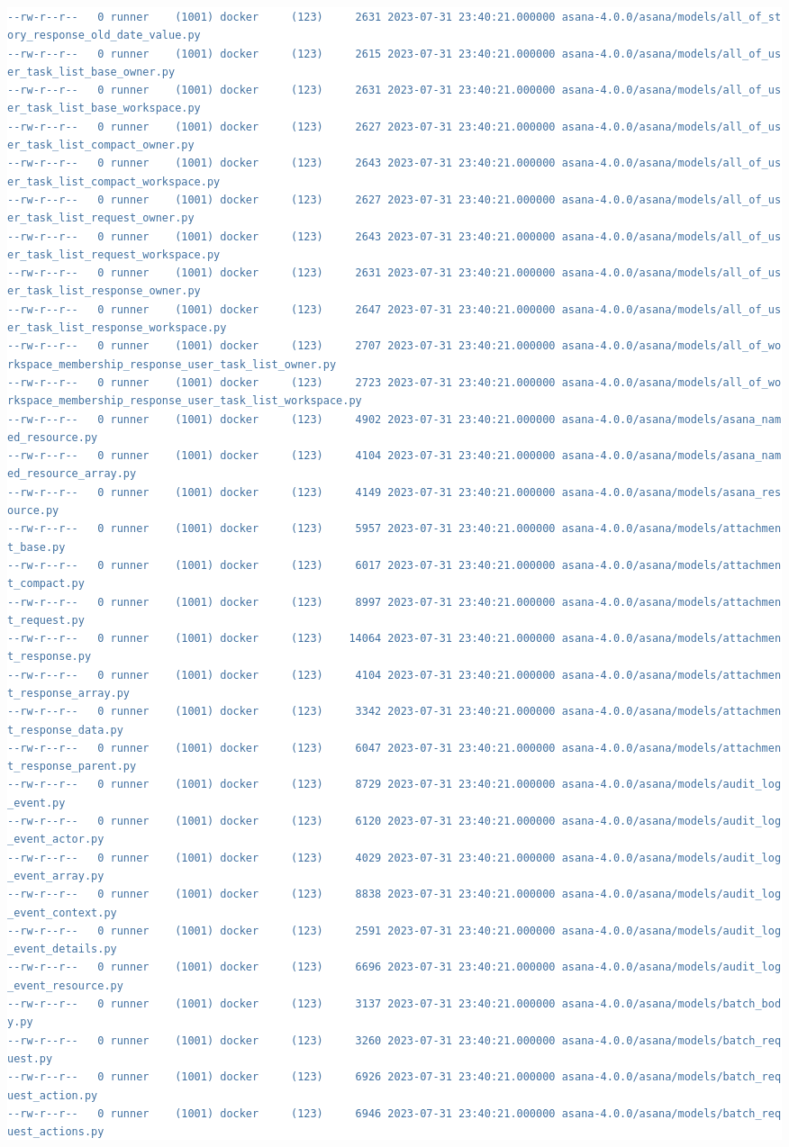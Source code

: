 ```diff
--rw-r--r--   0 runner    (1001) docker     (123)     2631 2023-07-31 23:40:21.000000 asana-4.0.0/asana/models/all_of_story_response_old_date_value.py
--rw-r--r--   0 runner    (1001) docker     (123)     2615 2023-07-31 23:40:21.000000 asana-4.0.0/asana/models/all_of_user_task_list_base_owner.py
--rw-r--r--   0 runner    (1001) docker     (123)     2631 2023-07-31 23:40:21.000000 asana-4.0.0/asana/models/all_of_user_task_list_base_workspace.py
--rw-r--r--   0 runner    (1001) docker     (123)     2627 2023-07-31 23:40:21.000000 asana-4.0.0/asana/models/all_of_user_task_list_compact_owner.py
--rw-r--r--   0 runner    (1001) docker     (123)     2643 2023-07-31 23:40:21.000000 asana-4.0.0/asana/models/all_of_user_task_list_compact_workspace.py
--rw-r--r--   0 runner    (1001) docker     (123)     2627 2023-07-31 23:40:21.000000 asana-4.0.0/asana/models/all_of_user_task_list_request_owner.py
--rw-r--r--   0 runner    (1001) docker     (123)     2643 2023-07-31 23:40:21.000000 asana-4.0.0/asana/models/all_of_user_task_list_request_workspace.py
--rw-r--r--   0 runner    (1001) docker     (123)     2631 2023-07-31 23:40:21.000000 asana-4.0.0/asana/models/all_of_user_task_list_response_owner.py
--rw-r--r--   0 runner    (1001) docker     (123)     2647 2023-07-31 23:40:21.000000 asana-4.0.0/asana/models/all_of_user_task_list_response_workspace.py
--rw-r--r--   0 runner    (1001) docker     (123)     2707 2023-07-31 23:40:21.000000 asana-4.0.0/asana/models/all_of_workspace_membership_response_user_task_list_owner.py
--rw-r--r--   0 runner    (1001) docker     (123)     2723 2023-07-31 23:40:21.000000 asana-4.0.0/asana/models/all_of_workspace_membership_response_user_task_list_workspace.py
--rw-r--r--   0 runner    (1001) docker     (123)     4902 2023-07-31 23:40:21.000000 asana-4.0.0/asana/models/asana_named_resource.py
--rw-r--r--   0 runner    (1001) docker     (123)     4104 2023-07-31 23:40:21.000000 asana-4.0.0/asana/models/asana_named_resource_array.py
--rw-r--r--   0 runner    (1001) docker     (123)     4149 2023-07-31 23:40:21.000000 asana-4.0.0/asana/models/asana_resource.py
--rw-r--r--   0 runner    (1001) docker     (123)     5957 2023-07-31 23:40:21.000000 asana-4.0.0/asana/models/attachment_base.py
--rw-r--r--   0 runner    (1001) docker     (123)     6017 2023-07-31 23:40:21.000000 asana-4.0.0/asana/models/attachment_compact.py
--rw-r--r--   0 runner    (1001) docker     (123)     8997 2023-07-31 23:40:21.000000 asana-4.0.0/asana/models/attachment_request.py
--rw-r--r--   0 runner    (1001) docker     (123)    14064 2023-07-31 23:40:21.000000 asana-4.0.0/asana/models/attachment_response.py
--rw-r--r--   0 runner    (1001) docker     (123)     4104 2023-07-31 23:40:21.000000 asana-4.0.0/asana/models/attachment_response_array.py
--rw-r--r--   0 runner    (1001) docker     (123)     3342 2023-07-31 23:40:21.000000 asana-4.0.0/asana/models/attachment_response_data.py
--rw-r--r--   0 runner    (1001) docker     (123)     6047 2023-07-31 23:40:21.000000 asana-4.0.0/asana/models/attachment_response_parent.py
--rw-r--r--   0 runner    (1001) docker     (123)     8729 2023-07-31 23:40:21.000000 asana-4.0.0/asana/models/audit_log_event.py
--rw-r--r--   0 runner    (1001) docker     (123)     6120 2023-07-31 23:40:21.000000 asana-4.0.0/asana/models/audit_log_event_actor.py
--rw-r--r--   0 runner    (1001) docker     (123)     4029 2023-07-31 23:40:21.000000 asana-4.0.0/asana/models/audit_log_event_array.py
--rw-r--r--   0 runner    (1001) docker     (123)     8838 2023-07-31 23:40:21.000000 asana-4.0.0/asana/models/audit_log_event_context.py
--rw-r--r--   0 runner    (1001) docker     (123)     2591 2023-07-31 23:40:21.000000 asana-4.0.0/asana/models/audit_log_event_details.py
--rw-r--r--   0 runner    (1001) docker     (123)     6696 2023-07-31 23:40:21.000000 asana-4.0.0/asana/models/audit_log_event_resource.py
--rw-r--r--   0 runner    (1001) docker     (123)     3137 2023-07-31 23:40:21.000000 asana-4.0.0/asana/models/batch_body.py
--rw-r--r--   0 runner    (1001) docker     (123)     3260 2023-07-31 23:40:21.000000 asana-4.0.0/asana/models/batch_request.py
--rw-r--r--   0 runner    (1001) docker     (123)     6926 2023-07-31 23:40:21.000000 asana-4.0.0/asana/models/batch_request_action.py
--rw-r--r--   0 runner    (1001) docker     (123)     6946 2023-07-31 23:40:21.000000 asana-4.0.0/asana/models/batch_request_actions.py
```
